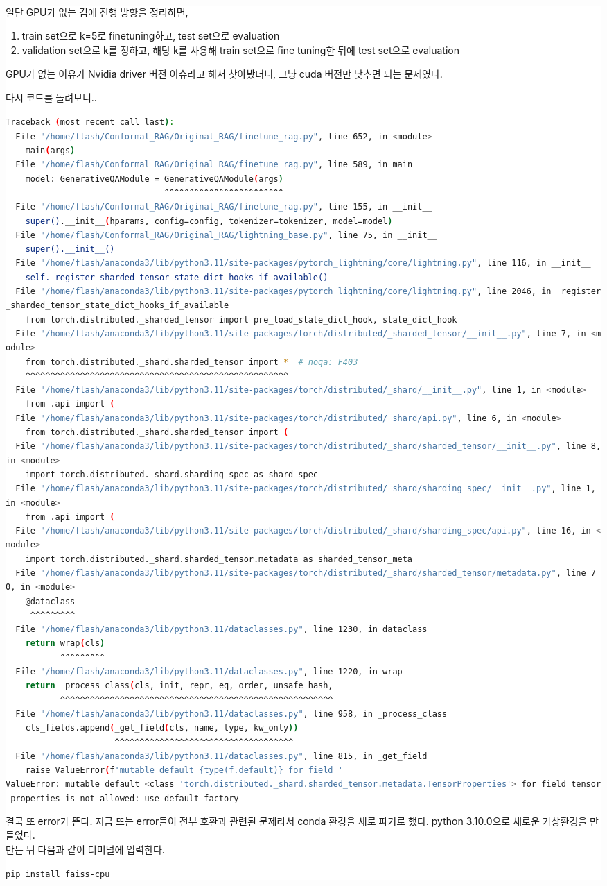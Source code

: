 일단 GPU가 없는 김에 진행 방향을 정리하면,
1. train set으로 k=5로 finetuning하고, test set으로 evaluation  
2. validation set으로 k를 정하고, 해당 k를 사용해 train set으로 fine tuning한 뒤에 test set으로 evaluation  

GPU가 없는 이유가 Nvidia driver 버전 이슈라고 해서 찾아봤더니, 그냥 cuda 버전만 낮추면 되는 문제였다.  

다시 코드를 돌려보니..
```bash
Traceback (most recent call last):
  File "/home/flash/Conformal_RAG/Original_RAG/finetune_rag.py", line 652, in <module>
    main(args)
  File "/home/flash/Conformal_RAG/Original_RAG/finetune_rag.py", line 589, in main
    model: GenerativeQAModule = GenerativeQAModule(args)
                                ^^^^^^^^^^^^^^^^^^^^^^^^
  File "/home/flash/Conformal_RAG/Original_RAG/finetune_rag.py", line 155, in __init__
    super().__init__(hparams, config=config, tokenizer=tokenizer, model=model)
  File "/home/flash/Conformal_RAG/Original_RAG/lightning_base.py", line 75, in __init__
    super().__init__()
  File "/home/flash/anaconda3/lib/python3.11/site-packages/pytorch_lightning/core/lightning.py", line 116, in __init__
    self._register_sharded_tensor_state_dict_hooks_if_available()
  File "/home/flash/anaconda3/lib/python3.11/site-packages/pytorch_lightning/core/lightning.py", line 2046, in _register_sharded_tensor_state_dict_hooks_if_available
    from torch.distributed._sharded_tensor import pre_load_state_dict_hook, state_dict_hook
  File "/home/flash/anaconda3/lib/python3.11/site-packages/torch/distributed/_sharded_tensor/__init__.py", line 7, in <module>
    from torch.distributed._shard.sharded_tensor import *  # noqa: F403
    ^^^^^^^^^^^^^^^^^^^^^^^^^^^^^^^^^^^^^^^^^^^^^^^^^^^^^
  File "/home/flash/anaconda3/lib/python3.11/site-packages/torch/distributed/_shard/__init__.py", line 1, in <module>
    from .api import (
  File "/home/flash/anaconda3/lib/python3.11/site-packages/torch/distributed/_shard/api.py", line 6, in <module>
    from torch.distributed._shard.sharded_tensor import (
  File "/home/flash/anaconda3/lib/python3.11/site-packages/torch/distributed/_shard/sharded_tensor/__init__.py", line 8, in <module>
    import torch.distributed._shard.sharding_spec as shard_spec
  File "/home/flash/anaconda3/lib/python3.11/site-packages/torch/distributed/_shard/sharding_spec/__init__.py", line 1, in <module>
    from .api import (
  File "/home/flash/anaconda3/lib/python3.11/site-packages/torch/distributed/_shard/sharding_spec/api.py", line 16, in <module>
    import torch.distributed._shard.sharded_tensor.metadata as sharded_tensor_meta
  File "/home/flash/anaconda3/lib/python3.11/site-packages/torch/distributed/_shard/sharded_tensor/metadata.py", line 70, in <module>
    @dataclass
     ^^^^^^^^^
  File "/home/flash/anaconda3/lib/python3.11/dataclasses.py", line 1230, in dataclass
    return wrap(cls)
           ^^^^^^^^^
  File "/home/flash/anaconda3/lib/python3.11/dataclasses.py", line 1220, in wrap
    return _process_class(cls, init, repr, eq, order, unsafe_hash,
           ^^^^^^^^^^^^^^^^^^^^^^^^^^^^^^^^^^^^^^^^^^^^^^^^^^^^^^^
  File "/home/flash/anaconda3/lib/python3.11/dataclasses.py", line 958, in _process_class
    cls_fields.append(_get_field(cls, name, type, kw_only))
                      ^^^^^^^^^^^^^^^^^^^^^^^^^^^^^^^^^^^^
  File "/home/flash/anaconda3/lib/python3.11/dataclasses.py", line 815, in _get_field
    raise ValueError(f'mutable default {type(f.default)} for field '
ValueError: mutable default <class 'torch.distributed._shard.sharded_tensor.metadata.TensorProperties'> for field tensor_properties is not allowed: use default_factory
```
결국 또 error가 뜬다. 지금 뜨는 error들이 전부 호환과 관련된 문제라서 conda 환경을 새로 파기로 했다. python 3.10.0으로 새로운 가상환경을 만들었다.  
만든 뒤 다음과 같이 터미널에 입력한다.  
```bash
pip install faiss-cpu
```
